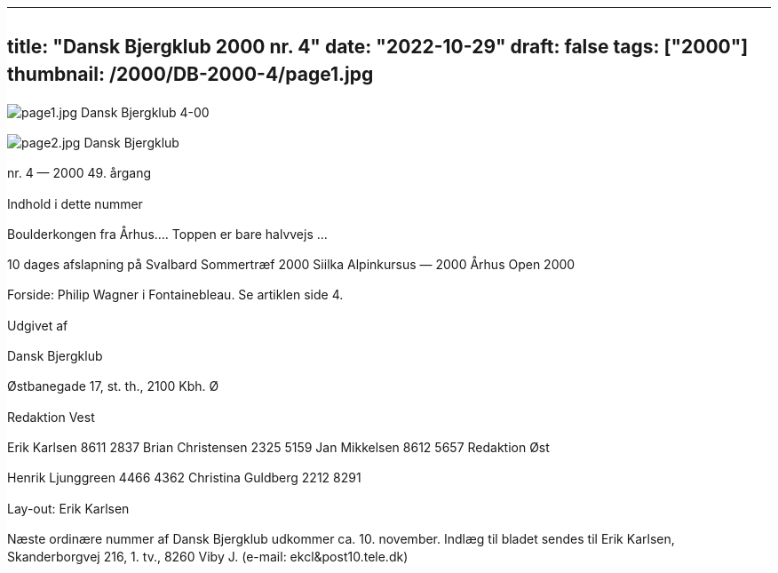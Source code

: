 
---
title: "Dansk Bjergklub 2000 nr. 4"
date: "2022-10-29"
draft: false
tags: ["2000"]
thumbnail: /2000/DB-2000-4/page1.jpg
---

![page1.jpg](/2000/DB-2000-4/page1.jpg)
Dansk Bjergklub
4-00




![page2.jpg](/2000/DB-2000-4/page2.jpg)
Dansk Bjergklub

nr. 4 — 2000
49. årgang

Indhold i dette nummer

Boulderkongen fra Århus.…
Toppen er bare halvvejs …

10 dages afslapning på Svalbard
Sommertræf 2000
Siilka
Alpinkursus — 2000
Århus Open 2000

Forside: Philip Wagner i Fontainebleau. Se artiklen
side 4.

Udgivet af

Dansk Bjergklub

Østbanegade 17, st. th., 2100 Kbh. Ø

Redaktion Vest

Erik Karlsen 8611 2837
Brian Christensen 2325 5159
Jan Mikkelsen 8612 5657
Redaktion Øst

Henrik Ljunggreen 4466 4362
Christina Guldberg 2212 8291

Lay-out: Erik Karlsen

Næste ordinære nummer af Dansk Bjergklub
udkommer ca. 10. november. Indlæg til bladet sendes
til Erik Karlsen, Skanderborgvej 216, 1. tv., 8260 Viby J.
(e-mail: ekcl&post10.tele.dk)
